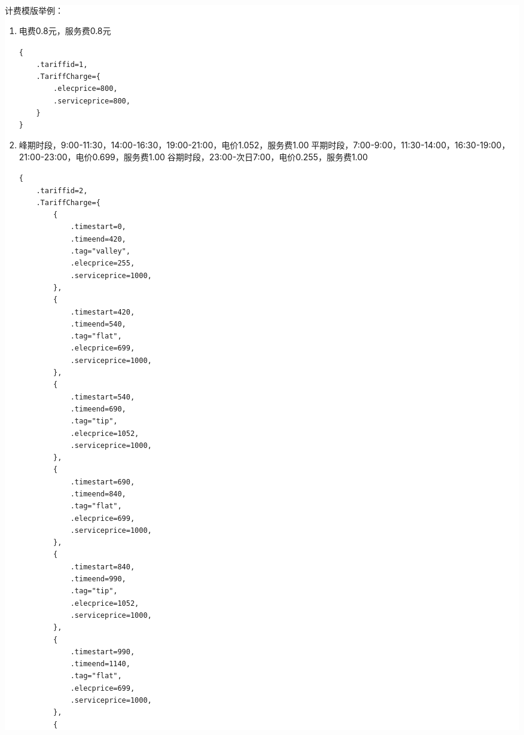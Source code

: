 计费模版举例：

1. 电费0.8元，服务费0.8元
    
    ```
    {
        .tariffid=1,
        .TariffCharge={
            .elecprice=800,
            .serviceprice=800,
        }
    }
    ```

2. 峰期时段，9:00-11:30，14:00-16:30，19:00-21:00，电价1.052，服务费1.00
   平期时段，7:00-9:00，11:30-14:00，16:30-19:00，21:00-23:00，电价0.699，服务费1.00
   谷期时段，23:00-次日7:00，电价0.255，服务费1.00
   
    ```
    {
        .tariffid=2,
        .TariffCharge={
            {
                .timestart=0,
                .timeend=420,
                .tag="valley",
                .elecprice=255,
                .serviceprice=1000,
            },
            {
                .timestart=420,
                .timeend=540,
                .tag="flat",
                .elecprice=699,
                .serviceprice=1000,
            },
            {
                .timestart=540,
                .timeend=690,
                .tag="tip",
                .elecprice=1052,
                .serviceprice=1000,
            },
            {
                .timestart=690,
                .timeend=840,
                .tag="flat",
                .elecprice=699,
                .serviceprice=1000,
            },
            {
                .timestart=840,
                .timeend=990,
                .tag="tip",
                .elecprice=1052,
                .serviceprice=1000,
            },
            {
                .timestart=990,
                .timeend=1140,
                .tag="flat",
                .elecprice=699,
                .serviceprice=1000,
            },
            {